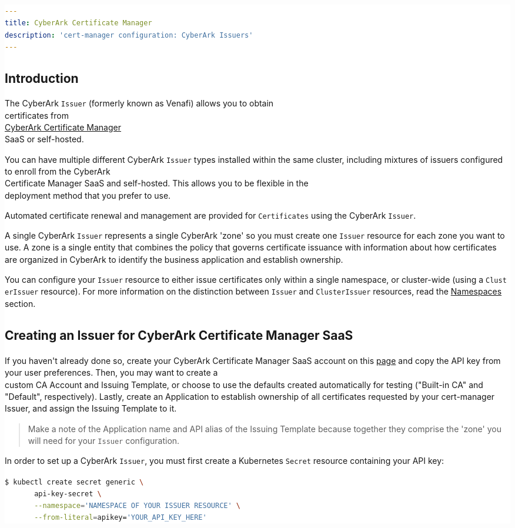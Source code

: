 ```yaml
---
title: CyberArk Certificate Manager
description: 'cert-manager configuration: CyberArk Issuers'
---
```


## Introduction

The CyberArk `Issuer` (formerly known as Venafi) allows you to obtain  
certificates from  
[CyberArk Certificate Manager](https://www.cyberark.com/products/certificate-manager/)  
SaaS or self-hosted.

You can have multiple different CyberArk `Issuer` types installed within the same
cluster, including mixtures of issuers configured to enroll from the CyberArk  
Certificate Manager SaaS and self-hosted. This allows you to be flexible in the  
deployment method that you prefer to use.

Automated certificate renewal and management are provided for `Certificates`
using the CyberArk `Issuer`.

A single CyberArk `Issuer` represents a single CyberArk 'zone' so you must create one
`Issuer` resource for each zone you want to use.  A zone is a single entity that
combines the policy that governs certificate issuance with information about how
certificates are organized in CyberArk to identify the business application and
establish ownership.

You can configure your `Issuer` resource to either issue certificates only
within a single namespace, or cluster-wide (using a `ClusterIssuer` resource).
For more information on the distinction between `Issuer` and `ClusterIssuer`
resources, read the [Namespaces](../concepts/issuer.md#namespaces) section.

## Creating an Issuer for CyberArk Certificate Manager SaaS

If you haven't already done so, create your CyberArk Certificate Manager SaaS
account on this [page](https://www.cyberark.com/try-buy/certificate-manager-saas-trial/)
and copy the API key from your user preferences. Then, you may want to create a  
custom CA Account and Issuing Template, or choose to use the defaults created
automatically for testing ("Built-in CA" and "Default", respectively). Lastly,
create an Application to establish ownership of all certificates requested by
your cert-manager Issuer, and assign the Issuing Template to it.

> Make a note of the Application name and API alias of the Issuing Template because
> together they comprise the 'zone' you will need for your `Issuer` configuration.

In order to set up a CyberArk `Issuer`, you must first create a Kubernetes
`Secret` resource containing your API key:

```bash
$ kubectl create secret generic \
       api-key-secret \
       --namespace='NAMESPACE OF YOUR ISSUER RESOURCE' \
       --from-literal=apikey='YOUR_API_KEY_HERE'
```
